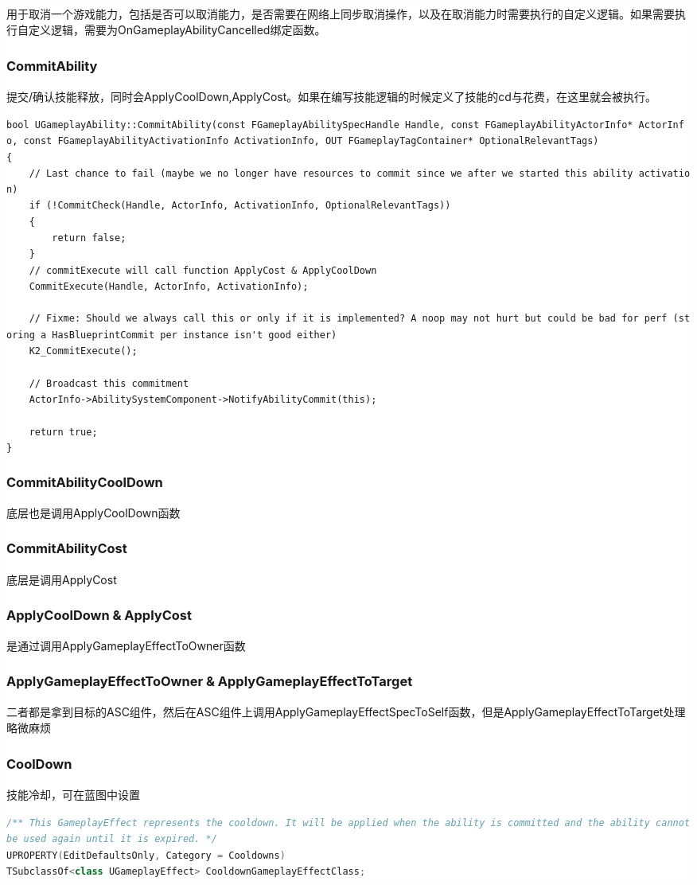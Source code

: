 用于取消一个游戏能力，包括是否可以取消能力，是否需要在网络上同步取消操作，以及在取消能力时需要执行的自定义逻辑。如果需要执行自定义逻辑，需要为OnGameplayAbilityCancelled绑定函数。

### CommitAbility

提交/确认技能释放，同时会ApplyCoolDown,ApplyCost。如果在编写技能逻辑的时候定义了技能的cd与花费，在这里就会被执行。

```
bool UGameplayAbility::CommitAbility(const FGameplayAbilitySpecHandle Handle, const FGameplayAbilityActorInfo* ActorInfo, const FGameplayAbilityActivationInfo ActivationInfo, OUT FGameplayTagContainer* OptionalRelevantTags)
{
	// Last chance to fail (maybe we no longer have resources to commit since we after we started this ability activation)
	if (!CommitCheck(Handle, ActorInfo, ActivationInfo, OptionalRelevantTags))
	{
		return false;
	}
	// commitExecute will call function ApplyCost & ApplyCoolDown
	CommitExecute(Handle, ActorInfo, ActivationInfo);

	// Fixme: Should we always call this or only if it is implemented? A noop may not hurt but could be bad for perf (storing a HasBlueprintCommit per instance isn't good either)
	K2_CommitExecute();

	// Broadcast this commitment
	ActorInfo->AbilitySystemComponent->NotifyAbilityCommit(this);

	return true;
}
```

### CommitAbilityCoolDown

底层也是调用ApplyCoolDown函数

### CommitAbilityCost

底层是调用ApplyCost

### ApplyCoolDown & ApplyCost

是通过调用ApplyGameplayEffectToOwner函数

### ApplyGameplayEffectToOwner & ApplyGameplayEffectToTarget

二者都是拿到目标的ASC组件，然后在ASC组件上调用ApplyGameplayEffectSpecToSelf函数，但是ApplyGameplayEffectToTarget处理略微麻烦

### CoolDown

技能冷却，可在蓝图中设置

```c++
/** This GameplayEffect represents the cooldown. It will be applied when the ability is committed and the ability cannot be used again until it is expired. */
UPROPERTY(EditDefaultsOnly, Category = Cooldowns)
TSubclassOf<class UGameplayEffect> CooldownGameplayEffectClass;
```
